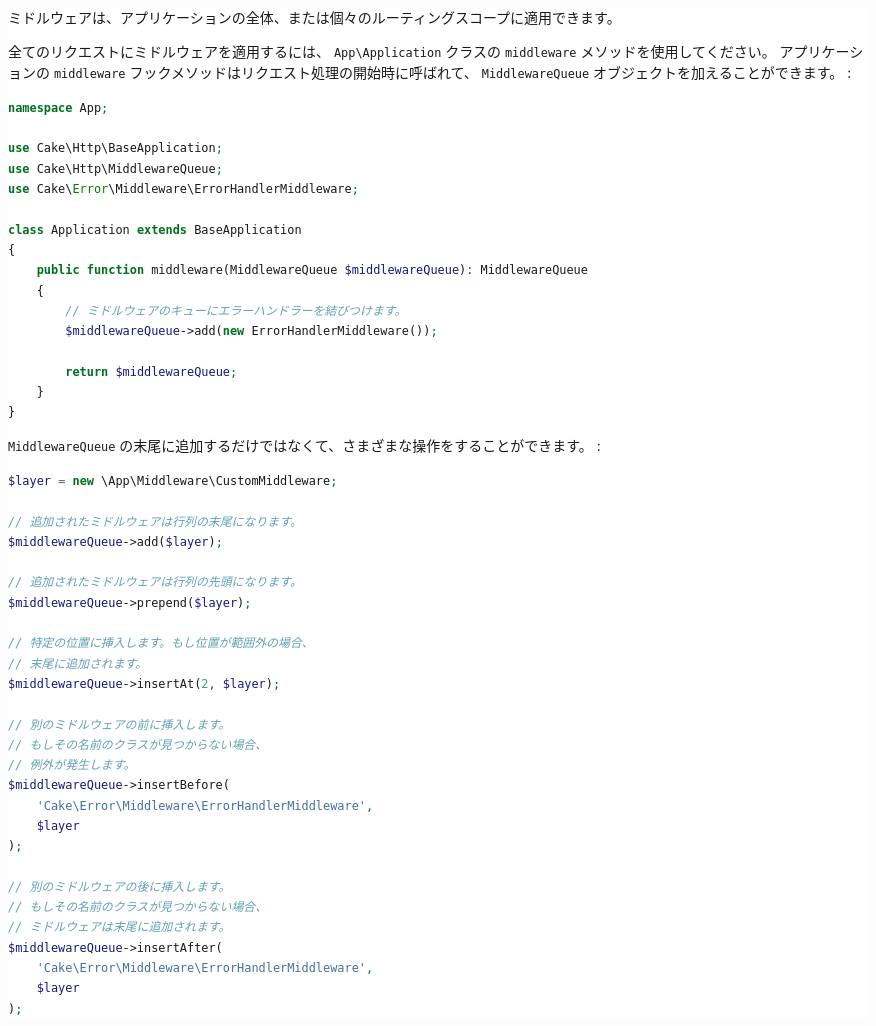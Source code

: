 ミドルウェアは、アプリケーションの全体、または個々のルーティングスコープに適用できます。

全てのリクエストにミドルウェアを適用するには、 `App\Application` クラスの
`middleware` メソッドを使用してください。
アプリケーションの `middleware` フックメソッドはリクエスト処理の開始時に呼ばれて、
`MiddlewareQueue` オブジェクトを加えることができます。 :

``` php
namespace App;

use Cake\Http\BaseApplication;
use Cake\Http\MiddlewareQueue;
use Cake\Error\Middleware\ErrorHandlerMiddleware;

class Application extends BaseApplication
{
    public function middleware(MiddlewareQueue $middlewareQueue): MiddlewareQueue
    {
        // ミドルウェアのキューにエラーハンドラーを結びつけます。
        $middlewareQueue->add(new ErrorHandlerMiddleware());

        return $middlewareQueue;
    }
}
```

`MiddlewareQueue` の末尾に追加するだけではなくて、さまざまな操作をすることができます。 :

``` php
$layer = new \App\Middleware\CustomMiddleware;

// 追加されたミドルウェアは行列の末尾になります。
$middlewareQueue->add($layer);

// 追加されたミドルウェアは行列の先頭になります。
$middlewareQueue->prepend($layer);

// 特定の位置に挿入します。もし位置が範囲外の場合、
// 末尾に追加されます。
$middlewareQueue->insertAt(2, $layer);

// 別のミドルウェアの前に挿入します。
// もしその名前のクラスが見つからない場合、
// 例外が発生します。
$middlewareQueue->insertBefore(
    'Cake\Error\Middleware\ErrorHandlerMiddleware',
    $layer
);

// 別のミドルウェアの後に挿入します。
// もしその名前のクラスが見つからない場合、
// ミドルウェアは末尾に追加されます。
$middlewareQueue->insertAfter(
    'Cake\Error\Middleware\ErrorHandlerMiddleware',
    $layer
);
```
